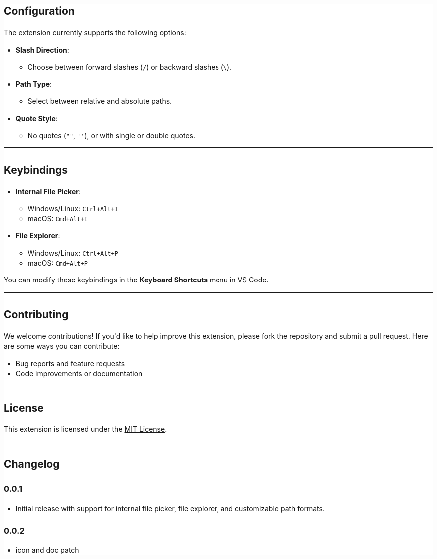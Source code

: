 
## Configuration

The extension currently supports the following options:

- **Slash Direction**:  
  - Choose between forward slashes (`/`) or backward slashes (`\`).
  
- **Path Type**:  
  - Select between relative and absolute paths.

- **Quote Style**:  
  - No quotes (`""`, `''`), or with single or double quotes.

---

## Keybindings

- **Internal File Picker**:  
  - Windows/Linux: `Ctrl+Alt+I`  
  - macOS: `Cmd+Alt+I`
  
- **File Explorer**:  
  - Windows/Linux: `Ctrl+Alt+P`  
  - macOS: `Cmd+Alt+P`

You can modify these keybindings in the **Keyboard Shortcuts** menu in VS Code.

---

## Contributing

We welcome contributions! If you'd like to help improve this extension, please fork the repository and submit a pull request. Here are some ways you can contribute:

- Bug reports and feature requests
- Code improvements or documentation

---

## License

This extension is licensed under the [MIT License](LICENSE).

---

## Changelog

### 0.0.1
- Initial release with support for internal file picker, file explorer, and customizable path formats.

### 0.0.2
- icon and doc patch